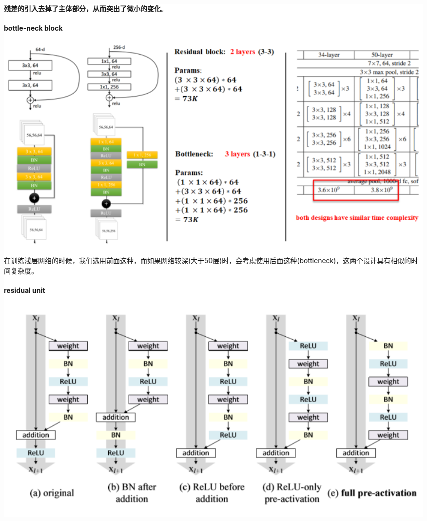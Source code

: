 ​		**残差的引入去掉了主体部分，从而突出了微小的变化**。

#### bottle-neck block

<p align="center">
	<img width=100% src="two types of residual block.png"/>  
</p>

​		在训练浅层网络的时候，我们选用前面这种，而如果网络较深(大于50层)时，会考虑使用后面这种(bottleneck)，这两个设计具有相似的时间复杂度。

#### residual unit

<p align="center">
	<img width=100% src="full pre-activation in residul block.png"/>  
</p>
